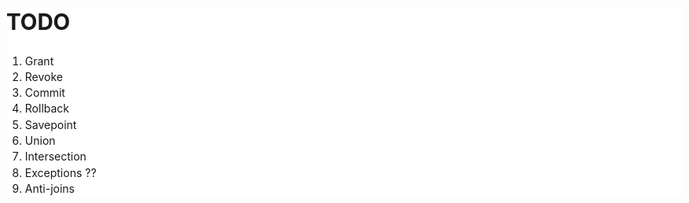 # TODO

1. Grant
2. Revoke
3. Commit
4. Rollback
5. Savepoint
6. Union
7. Intersection
8. Exceptions ??
9. Anti-joins
